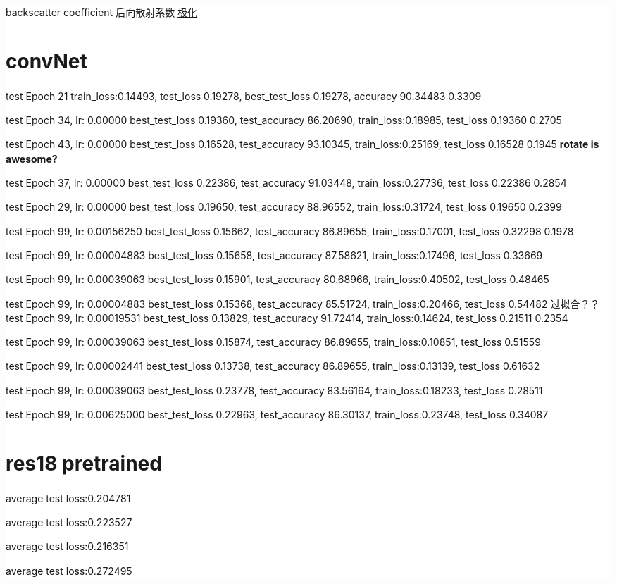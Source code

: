 backscatter coefficient 后向散射系数
[极化](https://zhidao.baidu.com/question/433786349728507724.html)

# convNet

test Epoch 21 train_loss:0.14493, test_loss 0.19278, best_test_loss 0.19278, accuracy 90.34483    0.3309 

test Epoch 34, lr: 0.00000 best_test_loss 0.19360, test_accuracy 86.20690, train_loss:0.18985, test_loss 0.19360  0.2705 

test Epoch 43, lr: 0.00000 best_test_loss 0.16528, test_accuracy 93.10345, train_loss:0.25169, test_loss 0.16528 0.1945  **rotate is awesome?**

test Epoch 37, lr: 0.00000 best_test_loss 0.22386, test_accuracy 91.03448, train_loss:0.27736, test_loss 0.22386  0.2854

test Epoch 29, lr: 0.00000 best_test_loss 0.19650, test_accuracy 88.96552, train_loss:0.31724, test_loss 0.19650  0.2399

test Epoch 99, lr: 0.00156250 best_test_loss 0.15662, test_accuracy 86.89655, train_loss:0.17001, test_loss 0.32298   0.1978

test Epoch 99, lr: 0.00004883 best_test_loss 0.15658, test_accuracy 87.58621, train_loss:0.17496, test_loss 0.33669

test Epoch 99, lr: 0.00039063 best_test_loss 0.15901, test_accuracy 80.68966, train_loss:0.40502, test_loss 0.48465

test Epoch 99, lr: 0.00004883 best_test_loss 0.15368, test_accuracy 85.51724, train_loss:0.20466, test_loss 0.54482
  过拟合？？
test Epoch 99, lr: 0.00019531 best_test_loss 0.13829, test_accuracy 91.72414, train_loss:0.14624, test_loss 0.21511  0.2354
  
test Epoch 99, lr: 0.00039063 best_test_loss 0.15874, test_accuracy 86.89655, train_loss:0.10851, test_loss 0.51559

test Epoch 99, lr: 0.00002441 best_test_loss 0.13738, test_accuracy 86.89655, train_loss:0.13139, test_loss 0.61632

test Epoch 99, lr: 0.00039063 best_test_loss 0.23778, test_accuracy 83.56164, train_loss:0.18233, test_loss 0.28511

test Epoch 99, lr: 0.00625000 best_test_loss 0.22963, test_accuracy 86.30137, train_loss:0.23748, test_loss 0.34087


# res18 pretrained

average test loss:0.204781

average test loss:0.223527

average test loss:0.216351

average test loss:0.272495
